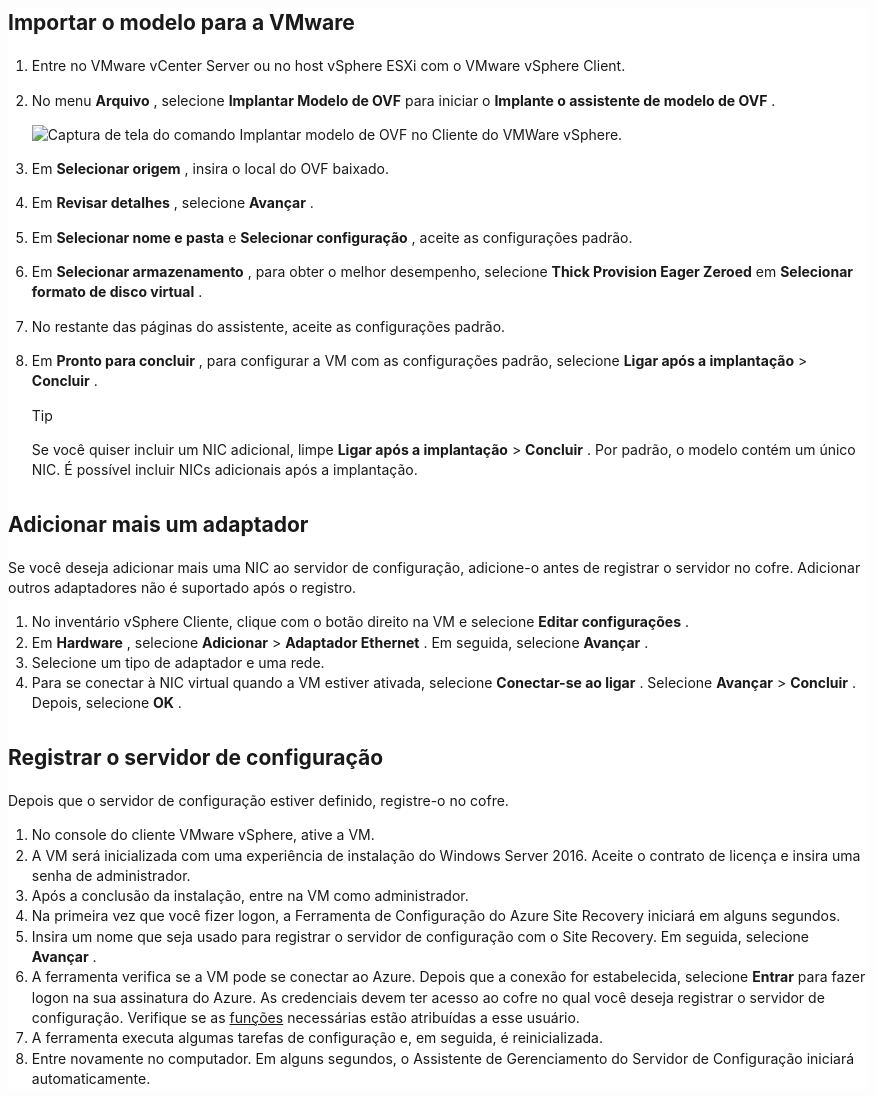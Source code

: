 

## <a name="import-the-template-in-vmware"></a>Importar o modelo para a VMware


1. Entre no VMware vCenter Server ou no host vSphere ESXi com o VMware vSphere Client.
2. No menu **Arquivo** , selecione **Implantar Modelo de OVF** para iniciar o **Implante o assistente de modelo de OVF** .

     ![Captura de tela do comando Implantar modelo de OVF no Cliente do VMWare vSphere.](./media/vmware-azure-tutorial/vcenter-wizard.png)

3. Em **Selecionar origem** , insira o local do OVF baixado.
4. Em **Revisar detalhes** , selecione **Avançar** .
5. Em **Selecionar nome e pasta** e **Selecionar configuração** , aceite as configurações padrão.
6. Em **Selecionar armazenamento** , para obter o melhor desempenho, selecione **Thick Provision Eager Zeroed** em **Selecionar formato de disco virtual** .
7. No restante das páginas do assistente, aceite as configurações padrão.
8. Em **Pronto para concluir** , para configurar a VM com as configurações padrão, selecione **Ligar após a implantação** > **Concluir** .

   > [!TIP]
   > Se você quiser incluir um NIC adicional, limpe **Ligar após a implantação** > **Concluir** . Por padrão, o modelo contém um único NIC. É possível incluir NICs adicionais após a implantação.

## <a name="add-an-additional-adapter"></a>Adicionar mais um adaptador

Se você deseja adicionar mais uma NIC ao servidor de configuração, adicione-o antes de registrar o servidor no cofre. Adicionar outros adaptadores não é suportado após o registro.

1. No inventário vSphere Cliente, clique com o botão direito na VM e selecione **Editar configurações** .
2. Em **Hardware** , selecione **Adicionar** > **Adaptador Ethernet** . Em seguida, selecione **Avançar** .
3. Selecione um tipo de adaptador e uma rede.
4. Para se conectar à NIC virtual quando a VM estiver ativada, selecione **Conectar-se ao ligar** . Selecione **Avançar** > **Concluir** . Depois, selecione **OK** .


## <a name="register-the-configuration-server"></a>Registrar o servidor de configuração

Depois que o servidor de configuração estiver definido, registre-o no cofre.

1. No console do cliente VMware vSphere, ative a VM.
2. A VM será inicializada com uma experiência de instalação do Windows Server 2016. Aceite o contrato de licença e insira uma senha de administrador.
3. Após a conclusão da instalação, entre na VM como administrador.
4. Na primeira vez que você fizer logon, a Ferramenta de Configuração do Azure Site Recovery iniciará em alguns segundos.
5. Insira um nome que seja usado para registrar o servidor de configuração com o Site Recovery. Em seguida, selecione **Avançar** .
6. A ferramenta verifica se a VM pode se conectar ao Azure. Depois que a conexão for estabelecida, selecione **Entrar** para fazer logon na sua assinatura do Azure. As credenciais devem ter acesso ao cofre no qual você deseja registrar o servidor de configuração. Verifique se as [funções](vmware-azure-deploy-configuration-server.md#azure-active-directory-permission-requirements) necessárias estão atribuídas a esse usuário.
7. A ferramenta executa algumas tarefas de configuração e, em seguida, é reinicializada.
8. Entre novamente no computador. Em alguns segundos, o Assistente de Gerenciamento do Servidor de Configuração iniciará automaticamente.
